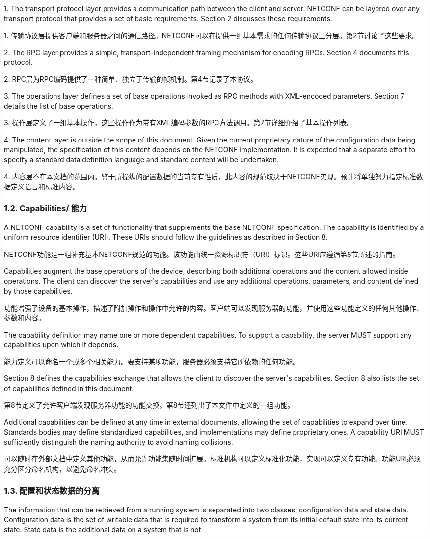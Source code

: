 1\. The transport protocol layer provides a communication path between the client and server. NETCONF can be layered over any transport protocol that provides a set of basic requirements. Section 2 discusses these requirements.

1\. 传输协议层提供客户端和服务器之间的通信路径。NETCONF可以在提供一组基本需求的任何传输协议上分层。第2节讨论了这些要求。

2\. The RPC layer provides a simple, transport-independent framing mechanism for encoding RPCs. Section 4 documents this protocol.

2\. RPC层为RPC编码提供了一种简单、独立于传输的帧机制。第4节记录了本协议。

3\. The operations layer defines a set of base operations invoked as RPC methods with XML-encoded parameters. Section 7 details the list of base operations.

3\. 操作层定义了一组基本操作，这些操作作为带有XML编码参数的RPC方法调用。第7节详细介绍了基本操作列表。

4\. The content layer is outside the scope of this document. Given the current proprietary nature of the configuration data being manipulated, the specification of this content depends on the NETCONF implementation. It is expected that a separate effort to specify a standard data definition language and standard content will be undertaken.

4\. 内容层不在本文档的范围内。鉴于所操纵的配置数据的当前专有性质，此内容的规范取决于NETCONF实现。预计将单独努力指定标准数据定义语言和标准内容。

### **1.2. Capabilities/ 能力**

A NETCONF capability is a set of functionality that supplements the base NETCONF specification. The capability is identified by a uniform resource identifier (URI). These URIs should follow the guidelines as described in Section 8.

NETCONF功能是一组补充基本NETCONF规范的功能。该功能由统一资源标识符（URI）标识。这些URI应遵循第8节所述的指南。

Capabilities augment the base operations of the device, describing both additional operations and the content allowed inside operations. The client can discover the server's capabilities and use any additional operations, parameters, and content defined by those capabilities.

功能增强了设备的基本操作，描述了附加操作和操作中允许的内容。客户端可以发现服务器的功能，并使用这些功能定义的任何其他操作、参数和内容。

The capability definition may name one or more dependent capabilities. To support a capability, the server MUST support any capabilities upon which it depends.

能力定义可以命名一个或多个相关能力。要支持某项功能，服务器必须支持它所依赖的任何功能。

Section 8 defines the capabilities exchange that allows the client to discover the server's capabilities. Section 8 also lists the set of capabilities defined in this document.

第8节定义了允许客户端发现服务器功能的功能交换。第8节还列出了本文件中定义的一组功能。

Additional capabilities can be defined at any time in external documents, allowing the set of capabilities to expand over time. Standards bodies may define standardized capabilities, and implementations may define proprietary ones. A capability URI MUST sufficiently distinguish the naming authority to avoid naming collisions.

可以随时在外部文档中定义其他功能，从而允许功能集随时间扩展。标准机构可以定义标准化功能，实现可以定义专有功能。功能URI必须充分区分命名机构，以避免命名冲突。

### **1.3. 配置和状态数据的分离**

The information that can be retrieved from a running system is separated into two classes, configuration data and state data. Configuration data is the set of writable data that is required to transform a system from its initial default state into its current state. State data is the additional data on a system that is not
